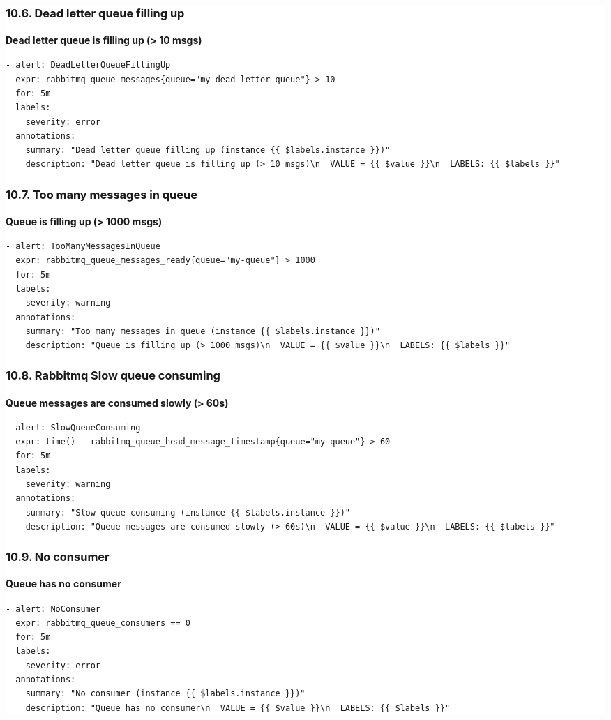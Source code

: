 ### **10.6. Dead letter queue filling up**

**Dead letter queue is filling up (> 10 msgs)**

```
- alert: DeadLetterQueueFillingUp
  expr: rabbitmq_queue_messages{queue="my-dead-letter-queue"} > 10
  for: 5m
  labels:
    severity: error
  annotations:
    summary: "Dead letter queue filling up (instance {{ $labels.instance }})"
    description: "Dead letter queue is filling up (> 10 msgs)\n  VALUE = {{ $value }}\n  LABELS: {{ $labels }}"
```

### **10.7. Too many messages in queue**

**Queue is filling up (> 1000 msgs)**

```
- alert: TooManyMessagesInQueue
  expr: rabbitmq_queue_messages_ready{queue="my-queue"} > 1000
  for: 5m
  labels:
    severity: warning
  annotations:
    summary: "Too many messages in queue (instance {{ $labels.instance }})"
    description: "Queue is filling up (> 1000 msgs)\n  VALUE = {{ $value }}\n  LABELS: {{ $labels }}"
```

### **10.8. Rabbitmq Slow queue consuming**

**Queue messages are consumed slowly (> 60s)**

```
- alert: SlowQueueConsuming
  expr: time() - rabbitmq_queue_head_message_timestamp{queue="my-queue"} > 60
  for: 5m
  labels:
    severity: warning
  annotations:
    summary: "Slow queue consuming (instance {{ $labels.instance }})"
    description: "Queue messages are consumed slowly (> 60s)\n  VALUE = {{ $value }}\n  LABELS: {{ $labels }}"
```

### **10.9. No consumer**

**Queue has no consumer**

```
- alert: NoConsumer
  expr: rabbitmq_queue_consumers == 0
  for: 5m
  labels:
    severity: error
  annotations:
    summary: "No consumer (instance {{ $labels.instance }})"
    description: "Queue has no consumer\n  VALUE = {{ $value }}\n  LABELS: {{ $labels }}"
```
